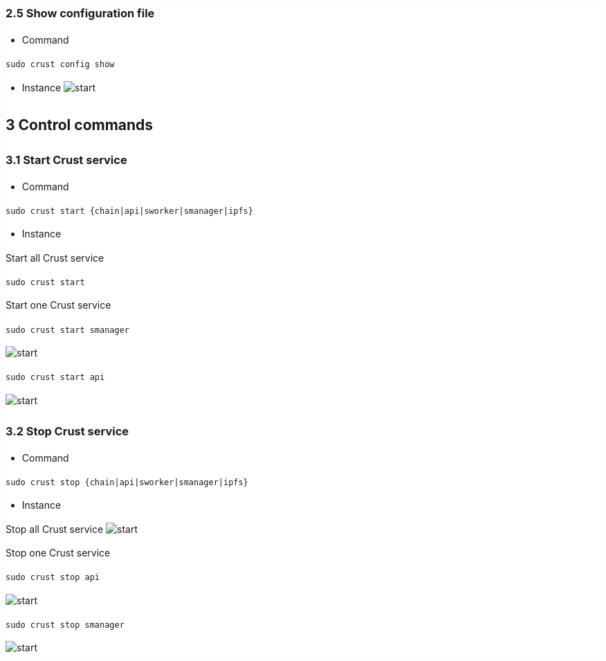 ### 2.5 Show configuration file

- Command
```shell
sudo crust config show
```

- Instance
![start](assets/node/show.png)

## 3 Control commands

### 3.1 Start Crust service
- Command

```shell
sudo crust start {chain|api|sworker|smanager|ipfs}
```
- Instance

Start all Crust service
 ```shell
sudo crust start
 ```
Start one Crust service
 ```shell
sudo crust start smanager
 ```
![start](assets/node/startsmanager.png)
 ```shell
sudo crust start api
 ```
![start](assets/node/startapi.png)

### 3.2 Stop Crust service

- Command
```shell
sudo crust stop {chain|api|sworker|smanager|ipfs}
```
- Instance

Stop all Crust service
![start](assets/node/stop.png)

Stop one Crust service
```shell
sudo crust stop api
```
![start](assets/node/stopapi.png)
```shell
sudo crust stop smanager
```
![start](assets/node/stopsmanager.png)
